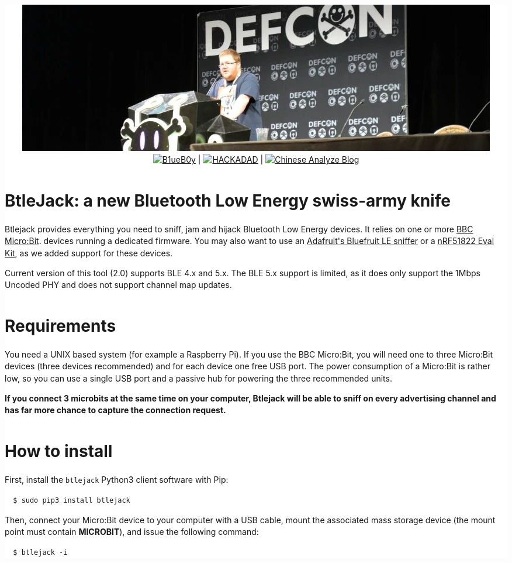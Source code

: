 <div align=center>
  <img src="defcon16.jpg">
  <br><a href="https://github.com/Charmve/BLE-Security-Attack-Defence"><img src="https://img.shields.io/badge/👓-B1ueB0y-blue" alt="B1ueB0y"></a> | <a href="https://hackaday.com/tag/btlejack/" target="_blank"><img src="https://img.shields.io/badge/👻-HACKADAD-black" alt="HACKADAD"></a> | <a href="https://www.freebuf.com/sectool/214427.html" target="_blank"><img src="https://img.shields.io/badge/📃-Chinese%20Analyze-yellow" alt="Chinese Analyze Blog"></a>
</div>

# BtleJack: a new Bluetooth Low Energy swiss-army knife

Btlejack provides everything you need to sniff, jam and hijack Bluetooth Low Energy devices. It relies on one or more [BBC Micro:Bit](http://microbit.org/). devices running a dedicated firmware. You may also
want to use an [Adafruit's Bluefruit LE sniffer](https://www.adafruit.com/product/2269) or a [nRF51822 Eval Kit](https://www.waveshare.com/wiki/BLE400), as we added support for these devices.

Current version of this tool (2.0) supports BLE 4.x and 5.x. The BLE 5.x support is limited, as it does only support the 1Mbps Uncoded PHY and does not support channel map updates.


Requirements
============

You need a UNIX based system (for example a Raspberry Pi). If you use the BBC Micro:Bit, you will need one to three Micro:Bit devices (three devices recommended) and for each device one free USB port. The power consumption of a Micro:Bit is rather low, so you can use a single USB port and a passive hub for powering the three recommended units.

**If you connect 3 microbits at the same time on your computer, Btlejack will be able to sniff on every advertising channel and has far more chance to capture the connection request.**

How to install
==============

First, install the ``btlejack`` Python3 client software with Pip:

```
  $ sudo pip3 install btlejack
```

Then, connect your Micro:Bit device to your computer with a USB cable, mount the associated mass storage device (the mount point must contain **MICROBIT**), and issue the following command:

```
  $ btlejack -i
```
